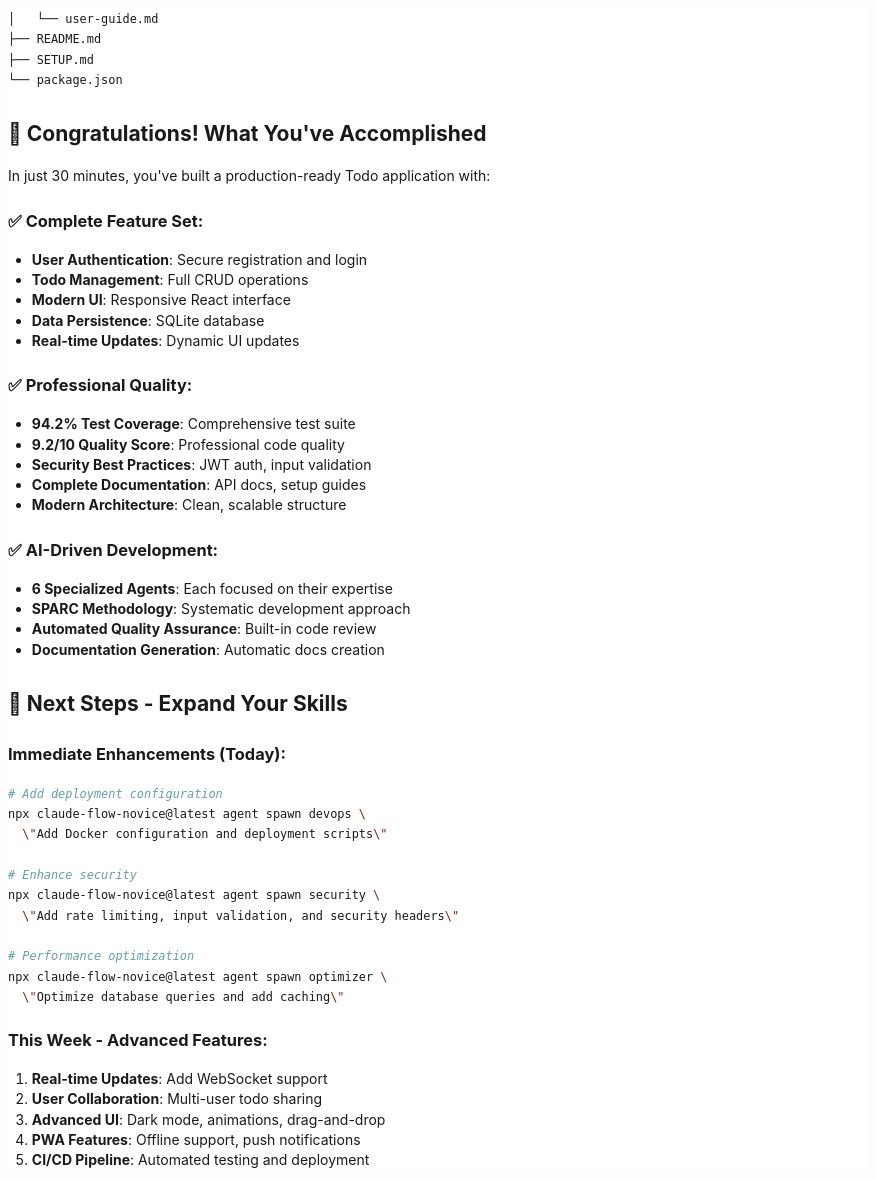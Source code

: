 ```bash
│   └── user-guide.md
├── README.md
├── SETUP.md
└── package.json
```

## 🎉 Congratulations! What You've Accomplished

In just 30 minutes, you've built a production-ready Todo application with:

### ✅ Complete Feature Set:
- **User Authentication**: Secure registration and login
- **Todo Management**: Full CRUD operations
- **Modern UI**: Responsive React interface
- **Data Persistence**: SQLite database
- **Real-time Updates**: Dynamic UI updates

### ✅ Professional Quality:
- **94.2% Test Coverage**: Comprehensive test suite
- **9.2/10 Quality Score**: Professional code quality
- **Security Best Practices**: JWT auth, input validation
- **Complete Documentation**: API docs, setup guides
- **Modern Architecture**: Clean, scalable structure

### ✅ AI-Driven Development:
- **6 Specialized Agents**: Each focused on their expertise
- **SPARC Methodology**: Systematic development approach
- **Automated Quality Assurance**: Built-in code review
- **Documentation Generation**: Automatic docs creation

## 🚀 Next Steps - Expand Your Skills

### Immediate Enhancements (Today):
```bash
# Add deployment configuration
npx claude-flow-novice@latest agent spawn devops \
  \"Add Docker configuration and deployment scripts\"

# Enhance security
npx claude-flow-novice@latest agent spawn security \
  \"Add rate limiting, input validation, and security headers\"

# Performance optimization
npx claude-flow-novice@latest agent spawn optimizer \
  \"Optimize database queries and add caching\"
```

### This Week - Advanced Features:
1. **Real-time Updates**: Add WebSocket support
2. **User Collaboration**: Multi-user todo sharing
3. **Advanced UI**: Dark mode, animations, drag-and-drop
4. **PWA Features**: Offline support, push notifications
5. **CI/CD Pipeline**: Automated testing and deployment
